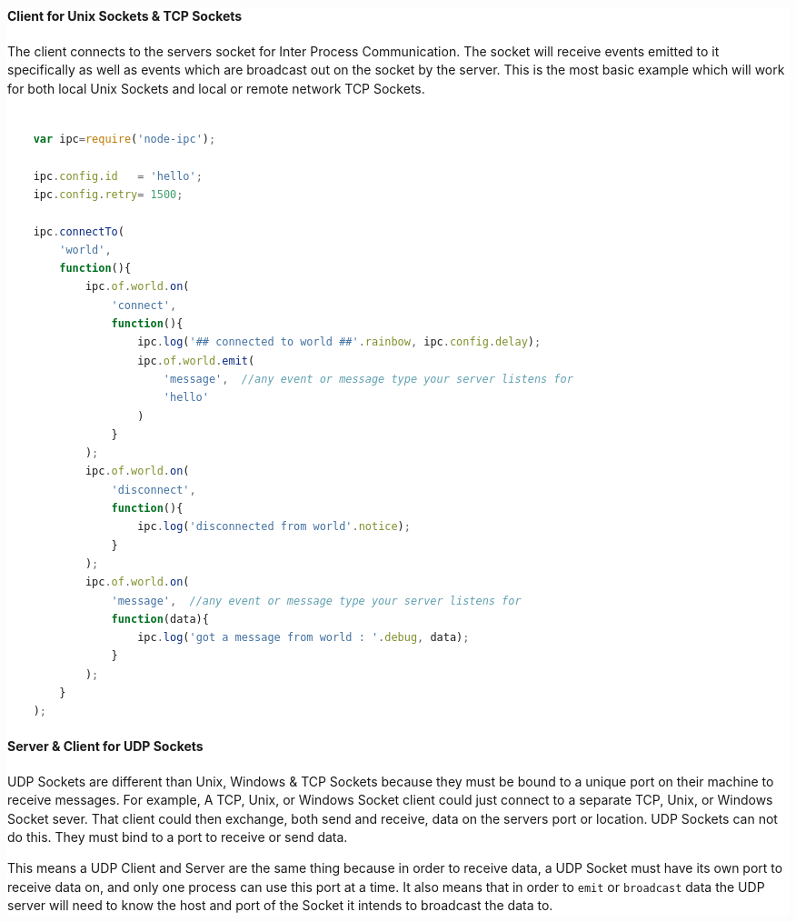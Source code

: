 #### Client for Unix Sockets & TCP Sockets
The client connects to the servers socket for Inter Process Communication. The socket will receive events emitted to it specifically as well as events which are broadcast out on the socket by the server. This is the most basic example which will work for both local Unix Sockets and local or remote network TCP Sockets.

```javascript

    var ipc=require('node-ipc');

    ipc.config.id   = 'hello';
    ipc.config.retry= 1500;

    ipc.connectTo(
        'world',
        function(){
            ipc.of.world.on(
                'connect',
                function(){
                    ipc.log('## connected to world ##'.rainbow, ipc.config.delay);
                    ipc.of.world.emit(
                        'message',  //any event or message type your server listens for
                        'hello'
                    )
                }
            );
            ipc.of.world.on(
                'disconnect',
                function(){
                    ipc.log('disconnected from world'.notice);
                }
            );
            ipc.of.world.on(
                'message',  //any event or message type your server listens for
                function(data){
                    ipc.log('got a message from world : '.debug, data);
                }
            );
        }
    );

```

#### Server & Client for UDP Sockets
UDP Sockets are different than Unix, Windows & TCP Sockets because they must be bound to a unique port on their machine to receive messages. For example, A TCP, Unix, or Windows Socket client could just connect to a separate TCP, Unix, or Windows Socket sever. That client could then exchange, both send and receive, data on the servers port or location. UDP Sockets can not do this. They must bind to a port to receive or send data.  

This means a UDP Client and Server are the same thing because in order to receive data, a UDP Socket must have its own port to receive data on, and only one process can use this port at a time. It also means that in order to `emit` or `broadcast` data the UDP server will need to know the host and port of the Socket it intends to broadcast the data to.
